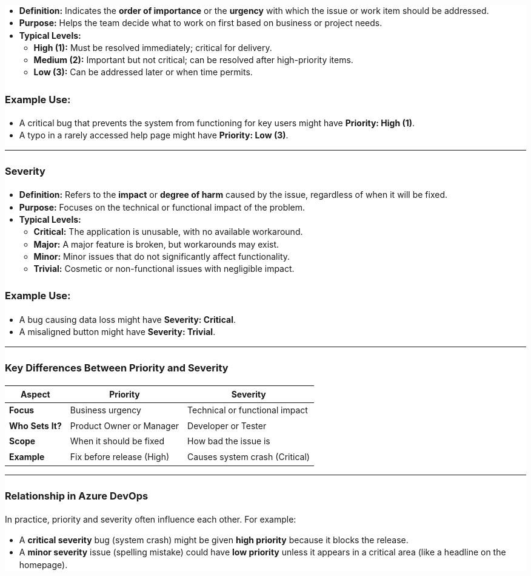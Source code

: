 - **Definition:** Indicates the **order of importance** or the **urgency** with which the issue or work item should be addressed.
- **Purpose:** Helps the team decide what to work on first based on business or project needs.
- **Typical Levels:**
    - **High (1):** Must be resolved immediately; critical for delivery.
    - **Medium (2):** Important but not critical; can be resolved after high-priority items.
    - **Low (3):** Can be addressed later or when time permits.

### Example Use:

- A critical bug that prevents the system from functioning for key users might have **Priority: High (1)**.
- A typo in a rarely accessed help page might have **Priority: Low (3)**.

---

### **Severity**

- **Definition:** Refers to the **impact** or **degree of harm** caused by the issue, regardless of when it will be fixed.
- **Purpose:** Focuses on the technical or functional impact of the problem.
- **Typical Levels:**
    - **Critical:** The application is unusable, with no available workaround.
    - **Major:** A major feature is broken, but workarounds may exist.
    - **Minor:** Minor issues that do not significantly affect functionality.
    - **Trivial:** Cosmetic or non-functional issues with negligible impact.

### Example Use:

- A bug causing data loss might have **Severity: Critical**.
- A misaligned button might have **Severity: Trivial**.

---

### **Key Differences Between Priority and Severity**

| **Aspect**       | **Priority**              | **Severity**                   |
| ---------------- | ------------------------- | ------------------------------ |
| **Focus**        | Business urgency          | Technical or functional impact |
| **Who Sets It?** | Product Owner or Manager  | Developer or Tester            |
| **Scope**        | When it should be fixed   | How bad the issue is           |
| **Example**      | Fix before release (High) | Causes system crash (Critical) |

---

### Relationship in Azure DevOps

In practice, priority and severity often influence each other. For example:

- A **critical severity** bug (system crash) might be given **high priority** because it blocks the release.
- A **minor severity** issue (spelling mistake) could have **low priority** unless it appears in a critical area (like a headline on the homepage).
